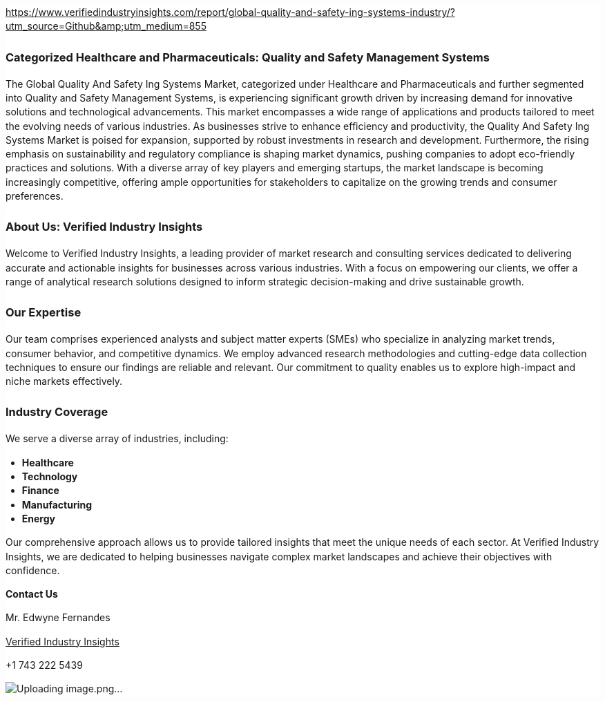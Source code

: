</strong><a href="https://www.verifiedindustryinsights.com/report/global-quality-and-safety-ing-systems-industry/?utm_source=Github&amp;utm_medium=855">https://www.verifiedindustryinsights.com/report/global-quality-and-safety-ing-systems-industry/?utm_source=Github&amp;utm_medium=855</a>&nbsp;</p><h3>Categorized Healthcare and Pharmaceuticals: Quality and Safety Management Systems </h3><p>The Global Quality And Safety Ing Systems  Market, categorized under Healthcare and Pharmaceuticals and further segmented into Quality and Safety Management Systems, is experiencing significant growth driven by increasing demand for innovative solutions and technological advancements. This market encompasses a wide range of applications and products tailored to meet the evolving needs of various industries. As businesses strive to enhance efficiency and productivity, the Quality And Safety Ing Systems  Market is poised for expansion, supported by robust investments in research and development. Furthermore, the rising emphasis on sustainability and regulatory compliance is shaping market dynamics, pushing companies to adopt eco-friendly practices and solutions. With a diverse array of key players and emerging startups, the market landscape is becoming increasingly competitive, offering ample opportunities for stakeholders to capitalize on the growing trends and consumer preferences.</p><h3>About Us: Verified Industry Insights</h3><p>Welcome to Verified Industry Insights, a leading provider of market research and consulting services dedicated to delivering accurate and actionable insights for businesses across various industries. With a focus on empowering our clients, we offer a range of analytical research solutions designed to inform strategic decision-making and drive sustainable growth.</p><h3>Our Expertise</h3><p>Our team comprises experienced analysts and subject matter experts (SMEs) who specialize in analyzing market trends, consumer behavior, and competitive dynamics. We employ advanced research methodologies and cutting-edge data collection techniques to ensure our findings are reliable and relevant. Our commitment to quality enables us to explore high-impact and niche markets effectively.</p><h3>Industry Coverage</h3><p>We serve a diverse array of industries, including:</p><ul><li><strong>Healthcare</strong></li><li><strong>Technology</strong></li><li><strong>Finance</strong></li><li><strong>Manufacturing</strong></li><li><strong>Energy</strong></li></ul><p>Our comprehensive approach allows us to provide tailored insights that meet the unique needs of each sector. At Verified Industry Insights, we are dedicated to helping businesses navigate complex market landscapes and achieve their objectives with confidence.</p><p><strong>Contact Us</strong></p><p>Mr. Edwyne Fernandes</p><p><a href="https://www.verifiedindustryinsights.com/">Verified Industry Insights</a></p><p>+1 743 222 5439</p>
![Uploading image.png…]()

